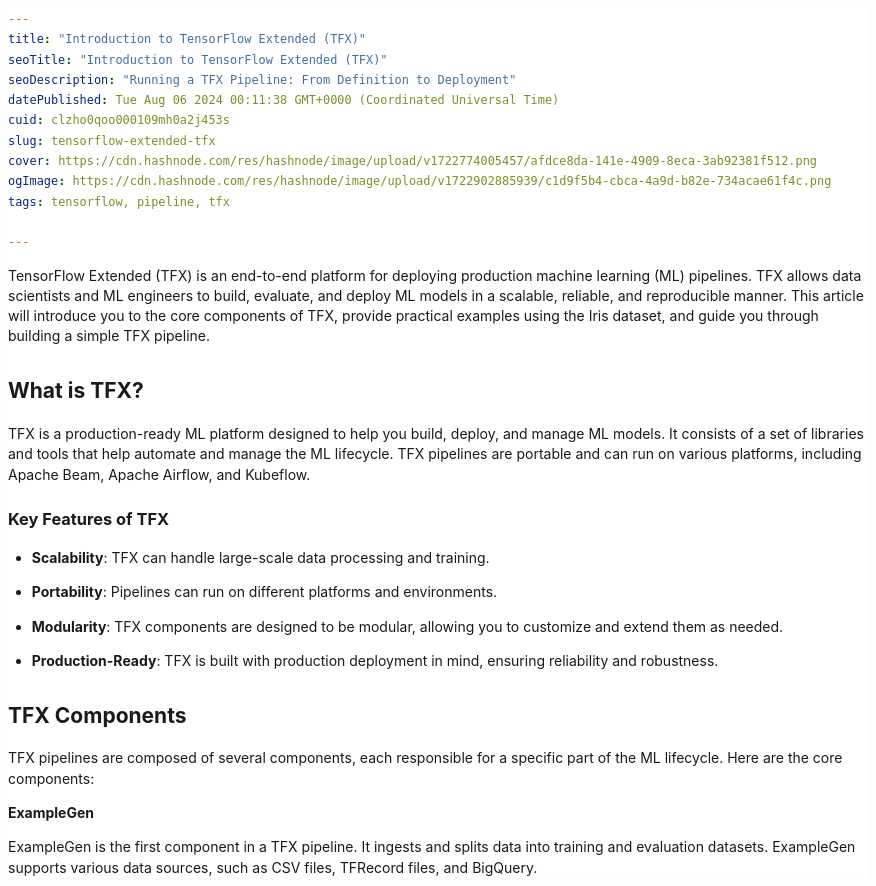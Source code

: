 ```yaml
---
title: "Introduction to TensorFlow Extended (TFX)"
seoTitle: "Introduction to TensorFlow Extended (TFX)"
seoDescription: "Running a TFX Pipeline: From Definition to Deployment"
datePublished: Tue Aug 06 2024 00:11:38 GMT+0000 (Coordinated Universal Time)
cuid: clzho0qoo000109mh0a2j453s
slug: tensorflow-extended-tfx
cover: https://cdn.hashnode.com/res/hashnode/image/upload/v1722774005457/afdce8da-141e-4909-8eca-3ab92381f512.png
ogImage: https://cdn.hashnode.com/res/hashnode/image/upload/v1722902885939/c1d9f5b4-cbca-4a9d-b82e-734acae61f4c.png
tags: tensorflow, pipeline, tfx

---
```


TensorFlow Extended (TFX) is an end-to-end platform for deploying production machine learning (ML) pipelines. TFX allows data scientists and ML engineers to build, evaluate, and deploy ML models in a scalable, reliable, and reproducible manner. This article will introduce you to the core components of TFX, provide practical examples using the Iris dataset, and guide you through building a simple TFX pipeline.

## What is TFX?

TFX is a production-ready ML platform designed to help you build, deploy, and manage ML models. It consists of a set of libraries and tools that help automate and manage the ML lifecycle. TFX pipelines are portable and can run on various platforms, including Apache Beam, Apache Airflow, and Kubeflow.

### Key Features of TFX

* **Scalability**: TFX can handle large-scale data processing and training.
    
* **Portability**: Pipelines can run on different platforms and environments.
    
* **Modularity**: TFX components are designed to be modular, allowing you to customize and extend them as needed.
    
* **Production-Ready**: TFX is built with production deployment in mind, ensuring reliability and robustness.
    

## TFX Components

TFX pipelines are composed of several components, each responsible for a specific part of the ML lifecycle. Here are the core components:

**ExampleGen**

ExampleGen is the first component in a TFX pipeline. It ingests and splits data into training and evaluation datasets. ExampleGen supports various data sources, such as CSV files, TFRecord files, and BigQuery.
